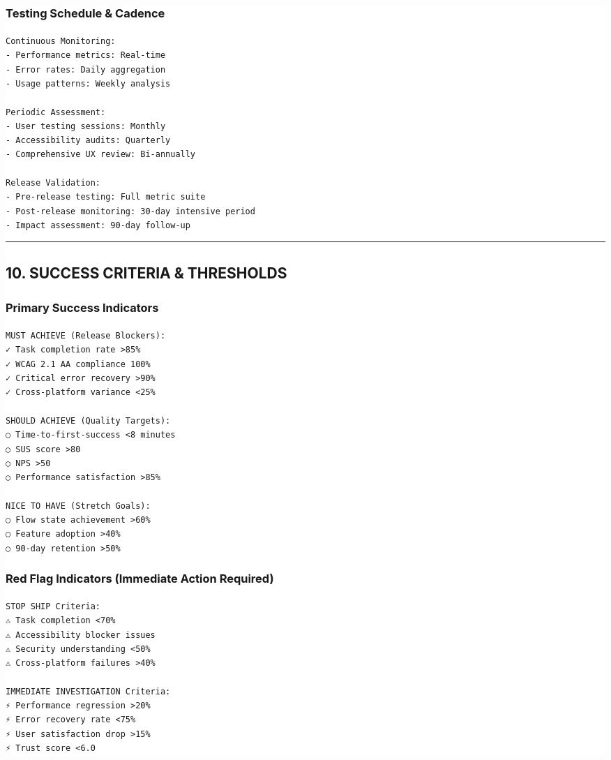 ### Testing Schedule & Cadence
```
Continuous Monitoring:
- Performance metrics: Real-time
- Error rates: Daily aggregation
- Usage patterns: Weekly analysis

Periodic Assessment:
- User testing sessions: Monthly
- Accessibility audits: Quarterly
- Comprehensive UX review: Bi-annually

Release Validation:
- Pre-release testing: Full metric suite
- Post-release monitoring: 30-day intensive period
- Impact assessment: 90-day follow-up
```

---

## 10. SUCCESS CRITERIA & THRESHOLDS

### Primary Success Indicators
```
MUST ACHIEVE (Release Blockers):
✓ Task completion rate >85%
✓ WCAG 2.1 AA compliance 100%
✓ Critical error recovery >90%
✓ Cross-platform variance <25%

SHOULD ACHIEVE (Quality Targets):
○ Time-to-first-success <8 minutes
○ SUS score >80
○ NPS >50
○ Performance satisfaction >85%

NICE TO HAVE (Stretch Goals):
○ Flow state achievement >60%
○ Feature adoption >40%
○ 90-day retention >50%
```

### Red Flag Indicators (Immediate Action Required)
```
STOP SHIP Criteria:
⚠ Task completion <70%
⚠ Accessibility blocker issues
⚠ Security understanding <50%
⚠ Cross-platform failures >40%

IMMEDIATE INVESTIGATION Criteria:
⚡ Performance regression >20%
⚡ Error recovery rate <75%
⚡ User satisfaction drop >15%
⚡ Trust score <6.0
```
